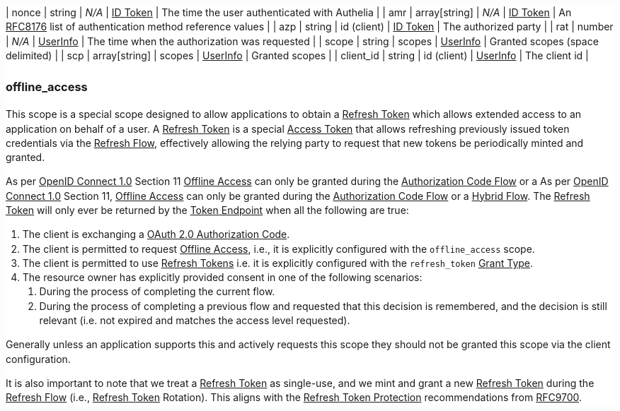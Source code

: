|   nonce   |    string     |       *N/A*        |    [ID Token]    |        The time the user authenticated with Authelia        |
|    amr    | array[string] |       *N/A*        |    [ID Token]    | An [RFC8176] list of authentication method reference values |
|    azp    |    string     |    id (client)     |    [ID Token]    |                    The authorized party                     |
|    rat    |    number     |       *N/A*        |    [UserInfo]    |        The time when the authorization was requested        |
|   scope   |    string     |       scopes       |    [UserInfo]    |              Granted scopes (space delimited)               |
|    scp    | array[string] |       scopes       |    [UserInfo]    |                       Granted scopes                        |
| client_id |    string     |    id (client)     |    [UserInfo]    |                        The client id                        |

### offline_access

This scope is a special scope designed to allow applications to obtain a [Refresh Token] which allows extended access to
an application on behalf of a user. A [Refresh Token] is a special [Access Token] that allows refreshing previously
issued token credentials via the [Refresh Flow], effectively allowing the relying party to request that new tokens be
periodically minted and granted.

As per [OpenID Connect 1.0] Section 11 [Offline Access] can only be granted during the [Authorization Code Flow] or a
As per [OpenID Connect 1.0] Section 11, [Offline Access] can only be granted during the [Authorization Code Flow] or a
[Hybrid Flow]. The [Refresh Token] will only ever be returned by the [Token Endpoint] when all the following are
true:
1. The client is exchanging a [OAuth 2.0 Authorization Code].
2. The client is permitted to request [Offline Access], i.e., it is explicitly configured with the `offline_access` scope.
3. The client is permitted to use [Refresh Tokens] i.e. it is explicitly configured with the `refresh_token`
   [Grant Type](introduction.md#grant-types).
4. The resource owner has explicitly provided consent in one of the following scenarios:
   1. During the process of completing the current flow.
   2. During the process of completing a previous flow and requested that this decision is remembered, and the decision
      is still relevant (i.e. not expired and matches the access level requested).

Generally unless an application supports this and actively requests this scope they should not be granted this scope via
the client configuration.

It is also important to note that we treat a [Refresh Token] as single-use, and we mint and grant a new [Refresh Token]
during the [Refresh Flow] (i.e., [Refresh Token] Rotation). This aligns with the
[Refresh Token Protection](https://datatracker.ietf.org/doc/html/rfc9700#refresh_token_protection) recommendations
from [RFC9700].


[Scope Definitions]: #scope-definitions
[Scope]: https://openid.net/specs/openid-connect-core-1_0.html#ScopeClaims
[Claims Parameter]: https://openid.net/specs/openid-connect-core-1_0.html#ClaimsParameter
[OAuth 2.0]: https://oauth.net/2/
[OpenID Connect 1.0]: https://openid.net/connect/
[ID Token]: https://openid.net/specs/openid-connect-core-1_0.html#IDToken
[Access Token]: https://datatracker.ietf.org/doc/html/rfc6749#section-1.4
[Refresh Token]: https://openid.net/specs/openid-connect-core-1_0.html#RefreshTokens
[Refresh Tokens]: https://openid.net/specs/openid-connect-core-1_0.html#RefreshTokens
[Claims]: https://openid.net/specs/openid-connect-core-1_0.html#Claims
[Standard Claims]: https://openid.net/specs/openid-connect-core-1_0.html#StandardClaims
[Claim]: https://openid.net/specs/openid-connect-core-1_0.html#Claims
[Offline Access]: https://openid.net/specs/openid-connect-core-1_0.html#OfflineAccess
[UserInfo Endpoint]: https://openid.net/specs/openid-connect-core-1_0.html#UserInfo
[Standard Attributes]: ../../reference/guides/attributes.md#standard-attributes
[Custom Attributes]: ../../reference/guides/attributes.md#custom-attributes
[Authorization Code Flow]: https://openid.net/specs/openid-connect-core-1_0.html#CodeFlowAuth
[Hybrid Flow]: https://openid.net/specs/openid-connect-core-1_0.html#HybridFlowAuth
[Refresh Flow]: https://datatracker.ietf.org/doc/html/rfc6749#section-1.5
[Token Endpoint]: https://openid.net/specs/openid-connect-core-1_0.html#TokenEndpoint
[UserInfo]: https://openid.net/specs/openid-connect-core-1_0.html#UserInfo
[RFC4122]: https://datatracker.ietf.org/doc/html/rfc4122
[RFC8176]: https://datatracker.ietf.org/doc/html/rfc8176
[OAuth 2.0 Authorization Code]: https://datatracker.ietf.org/doc/html/rfc6749#section-1.3.1
[RFC9700]: https://datatracker.ietf.org/doc/html/rfc9700/